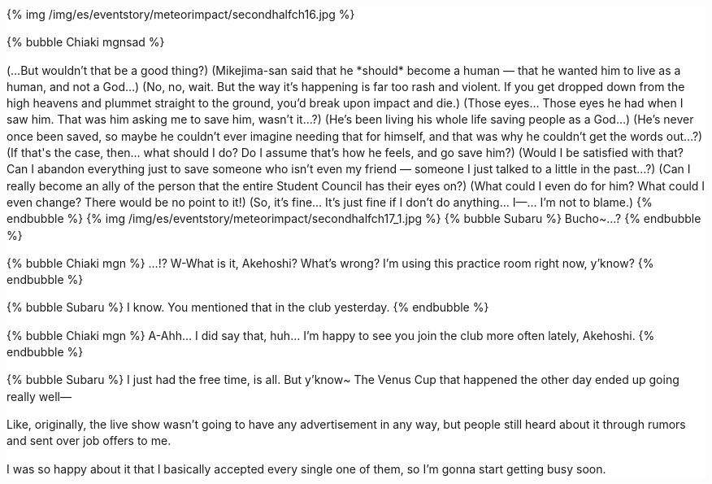 {% img /img/es/eventstory/meteorimpact/secondhalfch16.jpg %}

{% bubble Chiaki mgnsad %}
<th>(…But wouldn’t that be a good thing?)</th>

<th>(Mikejima-san said that he *should* become a human — that he wanted him to live as a human, and not a God…)</th>

<th>(No, no, wait. But the way it’s happening is far too rash and violent. If you get dropped down from the high heavens and plummet straight to the ground, you’d break upon impact and die.)</th>

<th>(Those eyes… Those eyes he had when I saw him. That was him asking me to save him, wasn’t it…?)</th>

<th>(He’s been living his whole life saving people as a God…)</th>

<th>(He’s never once been saved, so maybe he couldn’t ever imagine needing that for himself, and that was why he couldn’t get the words out…?)</th>

<th>(If that's the case, then… what should I do? Do I assume that’s how he feels, and go save him?)</th>

<th>(Would I be satisfied with that? Can I abandon everything just to save someone who isn’t even my friend — someone I just talked to a little in the past…?)</th>

<th>(Can I really become an ally of the person that the entire Student Council has their eyes on?)</th>

<th>(What could I even do for him? What could I even change? There would be no point to it!)</th>

<th>(So, it’s fine… It’s just fine if I don’t do anything… I—… I’m not to blame.)</th>
{% endbubble %}
{% img /img/es/eventstory/meteorimpact/secondhalfch17_1.jpg %}
{% bubble Subaru %}
Bucho~…?
{% endbubble %}

{% bubble Chiaki mgn %}
…!? W-What is it, Akehoshi? What’s wrong? I’m using this practice room right now, y’know?
{% endbubble %}

{% bubble Subaru %}
I know. You mentioned that in the club yesterday.
{% endbubble %}

{% bubble Chiaki mgn %}
A-Ahh… I did say that, huh… I’m happy to see you join the club more often lately, Akehoshi.
{% endbubble %}

{% bubble Subaru %}
I just had the free time, is all. But y’know~ The Venus Cup that happened the other day ended up going really well—

Like, originally, the live show wasn’t going to have any advertisement in any way, but people still heard about it through rumors and sent over job offers to me.

I was so happy about it that I basically accepted every single one of them, so I’m gonna start getting busy soon.
